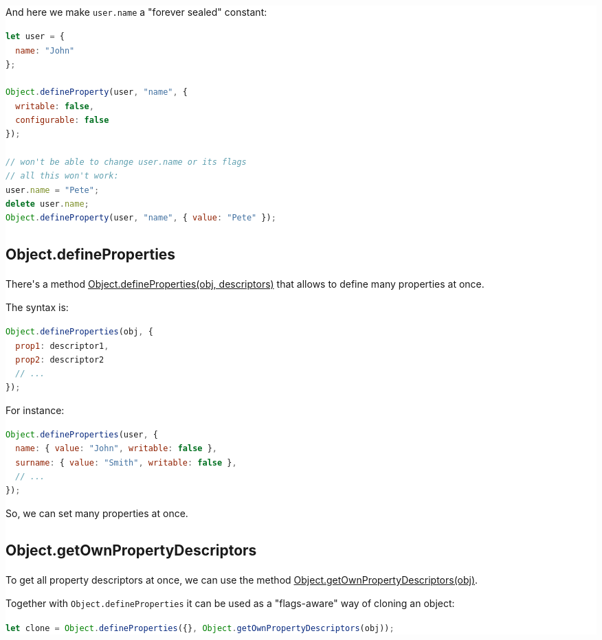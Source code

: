 And here we make `user.name` a "forever sealed" constant:

```js run
let user = {
  name: "John"
};

Object.defineProperty(user, "name", {
  writable: false,
  configurable: false
});

// won't be able to change user.name or its flags
// all this won't work:
user.name = "Pete";
delete user.name;
Object.defineProperty(user, "name", { value: "Pete" });
```


## Object.defineProperties

There's a method [Object.defineProperties(obj, descriptors)](mdn:js/Object/defineProperties) that allows to define many properties at once.

The syntax is:

```js
Object.defineProperties(obj, {
  prop1: descriptor1,
  prop2: descriptor2
  // ...
});
```

For instance:

```js
Object.defineProperties(user, {
  name: { value: "John", writable: false },
  surname: { value: "Smith", writable: false },
  // ...
});
```

So, we can set many properties at once.

## Object.getOwnPropertyDescriptors

To get all property descriptors at once, we can use the method [Object.getOwnPropertyDescriptors(obj)](mdn:js/Object/getOwnPropertyDescriptors).

Together with `Object.defineProperties` it can be used as a "flags-aware" way of cloning an object:

```js
let clone = Object.defineProperties({}, Object.getOwnPropertyDescriptors(obj));
```
